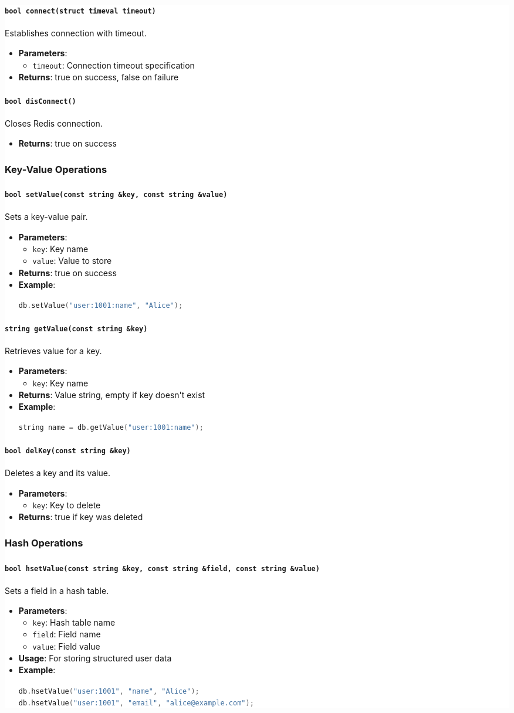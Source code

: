 #### `bool connect(struct timeval timeout)`
Establishes connection with timeout.
- **Parameters**:
  - `timeout`: Connection timeout specification
- **Returns**: true on success, false on failure

#### `bool disConnect()`
Closes Redis connection.
- **Returns**: true on success

### Key-Value Operations

#### `bool setValue(const string &key, const string &value)`
Sets a key-value pair.
- **Parameters**:
  - `key`: Key name
  - `value`: Value to store
- **Returns**: true on success
- **Example**:
  ```cpp
  db.setValue("user:1001:name", "Alice");
  ```

#### `string getValue(const string &key)`
Retrieves value for a key.
- **Parameters**:
  - `key`: Key name
- **Returns**: Value string, empty if key doesn't exist
- **Example**:
  ```cpp
  string name = db.getValue("user:1001:name");
  ```

#### `bool delKey(const string &key)`
Deletes a key and its value.
- **Parameters**:
  - `key`: Key to delete
- **Returns**: true if key was deleted

### Hash Operations

#### `bool hsetValue(const string &key, const string &field, const string &value)`
Sets a field in a hash table.
- **Parameters**:
  - `key`: Hash table name
  - `field`: Field name
  - `value`: Field value
- **Usage**: For storing structured user data
- **Example**:
  ```cpp
  db.hsetValue("user:1001", "name", "Alice");
  db.hsetValue("user:1001", "email", "alice@example.com");
  ```
